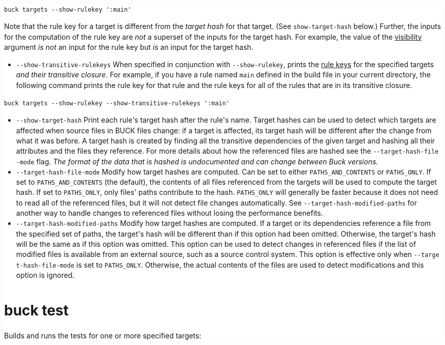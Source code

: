 ```
buck targets --show-rulekey ':main'
```

Note that the rule key for a target is different from the *target hash* for that target. (See `show-target-hash` below.) Further, the inputs for the computation of the rule key are *not* a superset of the inputs for the target hash. For example, the value of the [visibility](https://buck.build/concept/Visibility.html) argument *is not* an input for the rule key but *is* an input for the target hash.

* `--show-transitive-rulekeys`
    When specified in conjunction with `--show-rulekey`, prints the [rule keys](https://buck.build/concept/rule_keys.html) for the specified targets *and their transitive closure*.
    For example, if you have a rule named `main` defined in the build file in your current directory, the following command prints the rule key for that rule and the rule keys for all of the rules that are in its transitive closure.

```
buck targets --show-rulekey --show-transitive-rulekeys ':main'
```

* `--show-target-hash`
    Print each rule's target hash after the rule's name. Target hashes can be used to detect which targets are affected when source files in BUCK files change: if a target is affected, its target hash will be different after the change from what it was before.
    A target hash is created by finding all the transitive dependencies of the given target and hashing all their attributes and the files they reference. For more details about how the referenced files are hashed see the `--target-hash-file-mode` flag. *The format of the data that is hashed is undocumented and can change between Buck versions.*
* `--target-hash-file-mode`
    Modify how target hashes are computed.
    Can be set to either `PATHS_AND_CONTENTS` or `PATHS_ONLY`.
    If set to `PATHS_AND_CONTENTS` (the default), the contents of all files referenced from the targets will be used to compute the target hash.
    If set to `PATHS_ONLY`, only files' paths contribute to the hash. `PATHS_ONLY` will generally be faster because it does not need to read all of the referenced files, but it will not detect file changes automatically. See `--target-hash-modified-paths` for another way to handle changes to referenced files without losing the performance benefits.
* `--target-hash-modified-paths`
    Modify how target hashes are computed.
    If a target or its dependencies reference a file from the specified set of paths, the target's hash will be different than if this option had been omitted. Otherwise, the target's hash will be the same as if this option was omitted.
    This option can be used to detect changes in referenced files if the list of modified files is available from an external source, such as a source control system.
    This option is effective only when `--target-hash-file-mode` is set to `PATHS_ONLY`. Otherwise, the actual contents of the files are used to detect modifications and this option is ignored.



# buck test

Builds and runs the tests for one or more specified targets:
